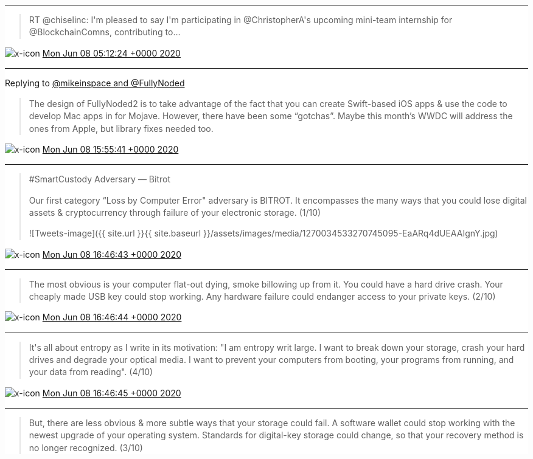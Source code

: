 ----

> RT @chiselinc: I'm pleased to say I'm participating in @ChristopherA's upcoming mini-team internship for @BlockchainComns, contributing to…

<img src="{{ site.url }}{{ site.baseurl }}/assets/images/media/tweet.ico" alt="x-icon" width="30" /> [Mon Jun 08 05:12:24 +0000 2020](https://twitter.com/ChristopherA/status/1269859801707671552)

----

Replying to [@mikeinspace and @FullyNoded](https://twitter.com/mikeinspace/status/1269803873767735296)

> The design of FullyNoded2 is to take advantage of the fact that you can create Swift-based iOS apps &amp; use the code to develop Mac apps in for Mojave. However, there have been some “gotchas”. Maybe this month’s WWDC will address the ones from Apple, but library fixes needed too.

<img src="{{ site.url }}{{ site.baseurl }}/assets/images/media/tweet.ico" alt="x-icon" width="30" /> [Mon Jun 08 15:55:41 +0000 2020](https://twitter.com/ChristopherA/status/1270021688567066626)

----

> #SmartCustody Adversary — Bitrot  
>   
> Our first category “Loss by Computer Error" adversary is BITROT. It encompasses the many ways that you could lose digital assets &amp; cryptocurrency through failure of your electronic storage. (1/10) 
> 
> ![Tweets-image]({{ site.url }}{{ site.baseurl }}/assets/images/media/1270034533270745095-EaARq4dUEAAIgnY.jpg)

<img src="{{ site.url }}{{ site.baseurl }}/assets/images/media/tweet.ico" alt="x-icon" width="30" /> [Mon Jun 08 16:46:43 +0000 2020](https://twitter.com/ChristopherA/status/1270034533270745095)

----



> The most obvious is your computer flat-out dying, smoke billowing up from it. You could have a hard drive crash. Your cheaply made USB key could stop working. Any hardware failure could endanger access to your private keys. (2/10)

<img src="{{ site.url }}{{ site.baseurl }}/assets/images/media/tweet.ico" alt="x-icon" width="30" /> [Mon Jun 08 16:46:44 +0000 2020](https://twitter.com/ChristopherA/status/1270034537397940225)

----



> It's all about entropy as I write in its motivation: "I am entropy writ large. I want to break down your storage, crash your hard drives and degrade your optical media. I want to prevent your computers from booting, your programs from running, and your data from reading". (4/10)

<img src="{{ site.url }}{{ site.baseurl }}/assets/images/media/tweet.ico" alt="x-icon" width="30" /> [Mon Jun 08 16:46:45 +0000 2020](https://twitter.com/ChristopherA/status/1270034543320330240)

----



> But, there are less obvious &amp; more subtle ways that your storage could fail. A software wallet could stop working with the newest upgrade of your operating system. Standards for digital-key storage could change, so that your recovery method is no longer recognized. (3/10)
